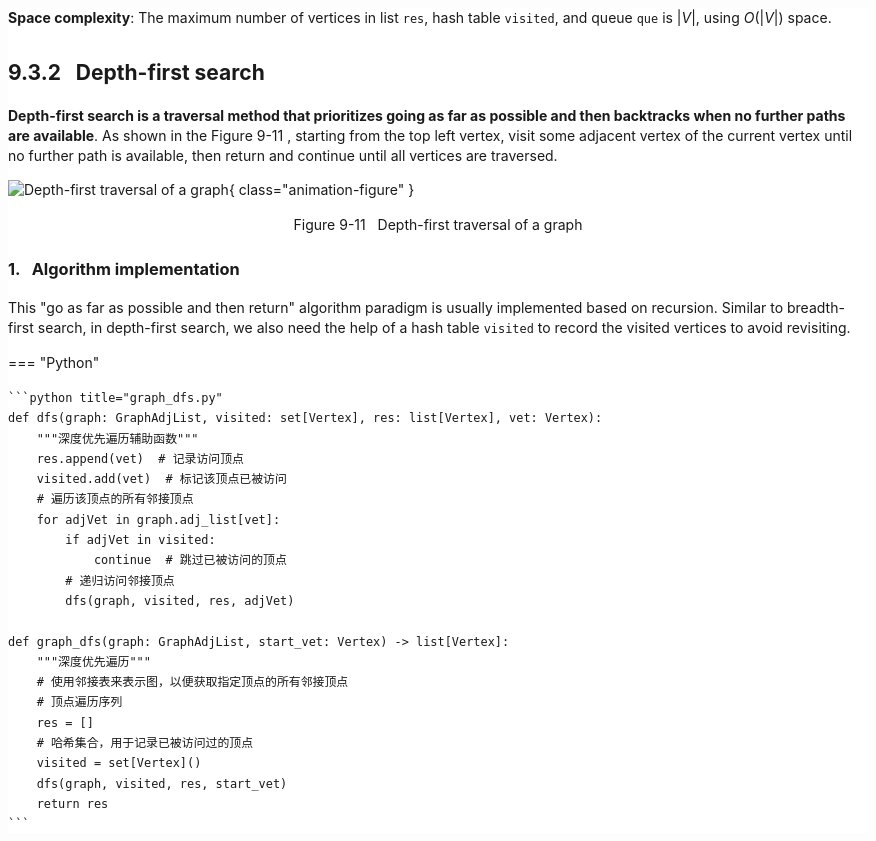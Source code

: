 **Space complexity**: The maximum number of vertices in list `res`, hash table `visited`, and queue `que` is $|V|$, using $O(|V|)$ space.

## 9.3.2 &nbsp; Depth-first search

**Depth-first search is a traversal method that prioritizes going as far as possible and then backtracks when no further paths are available**. As shown in the Figure 9-11 , starting from the top left vertex, visit some adjacent vertex of the current vertex until no further path is available, then return and continue until all vertices are traversed.

![Depth-first traversal of a graph](graph_traversal.assets/graph_dfs.png){ class="animation-figure" }

<p align="center"> Figure 9-11 &nbsp; Depth-first traversal of a graph </p>

### 1. &nbsp; Algorithm implementation

This "go as far as possible and then return" algorithm paradigm is usually implemented based on recursion. Similar to breadth-first search, in depth-first search, we also need the help of a hash table `visited` to record the visited vertices to avoid revisiting.

=== "Python"

    ```python title="graph_dfs.py"
    def dfs(graph: GraphAdjList, visited: set[Vertex], res: list[Vertex], vet: Vertex):
        """深度优先遍历辅助函数"""
        res.append(vet)  # 记录访问顶点
        visited.add(vet)  # 标记该顶点已被访问
        # 遍历该顶点的所有邻接顶点
        for adjVet in graph.adj_list[vet]:
            if adjVet in visited:
                continue  # 跳过已被访问的顶点
            # 递归访问邻接顶点
            dfs(graph, visited, res, adjVet)

    def graph_dfs(graph: GraphAdjList, start_vet: Vertex) -> list[Vertex]:
        """深度优先遍历"""
        # 使用邻接表来表示图，以便获取指定顶点的所有邻接顶点
        # 顶点遍历序列
        res = []
        # 哈希集合，用于记录已被访问过的顶点
        visited = set[Vertex]()
        dfs(graph, visited, res, start_vet)
        return res
    ```
